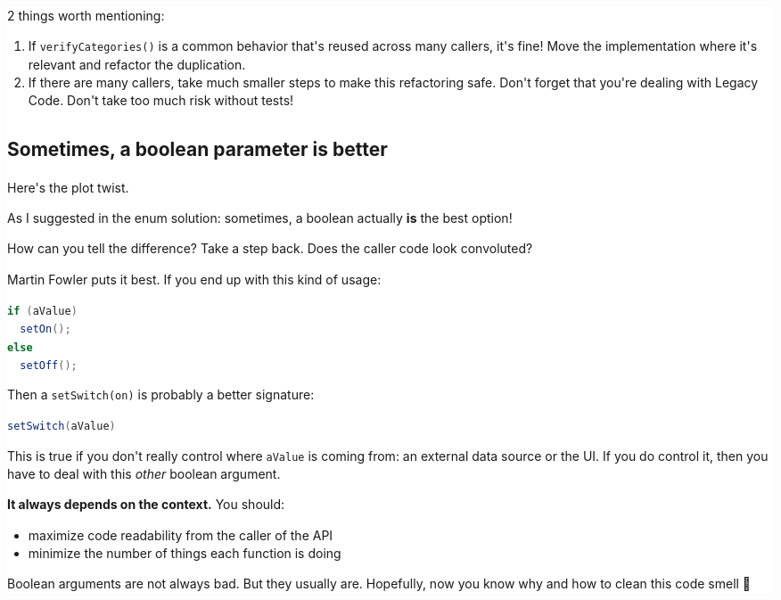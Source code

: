 2 things worth mentioning:

1. If `verifyCategories()` is a common behavior that's reused across many callers, it's fine! Move the implementation where it's relevant and refactor the duplication.
2. If there are many callers, take much smaller steps to make this refactoring safe. Don't forget that you're dealing with Legacy Code. Don't take too much risk without tests!

## Sometimes, a boolean parameter is better

Here's the plot twist.

As I suggested in the enum solution: sometimes, a boolean actually **is** the best option!

How can you tell the difference? Take a step back. Does the caller code look convoluted?

Martin Fowler puts it best. If you end up with this kind of usage:

```java
if (aValue)
  setOn();
else
  setOff();
```

Then a `setSwitch(on)` is probably a better signature:

```java
setSwitch(aValue)
```

This is true if you don't really control where `aValue` is coming from: an external data source or the UI. If you do control it, then you have to deal with this _other_ boolean argument.

**It always depends on the context.** You should:

- maximize code readability from the caller of the API
- minimize the number of things each function is doing

Boolean arguments are not always bad. But they usually are. Hopefully, now you know why and how to clean this code smell 🤠

